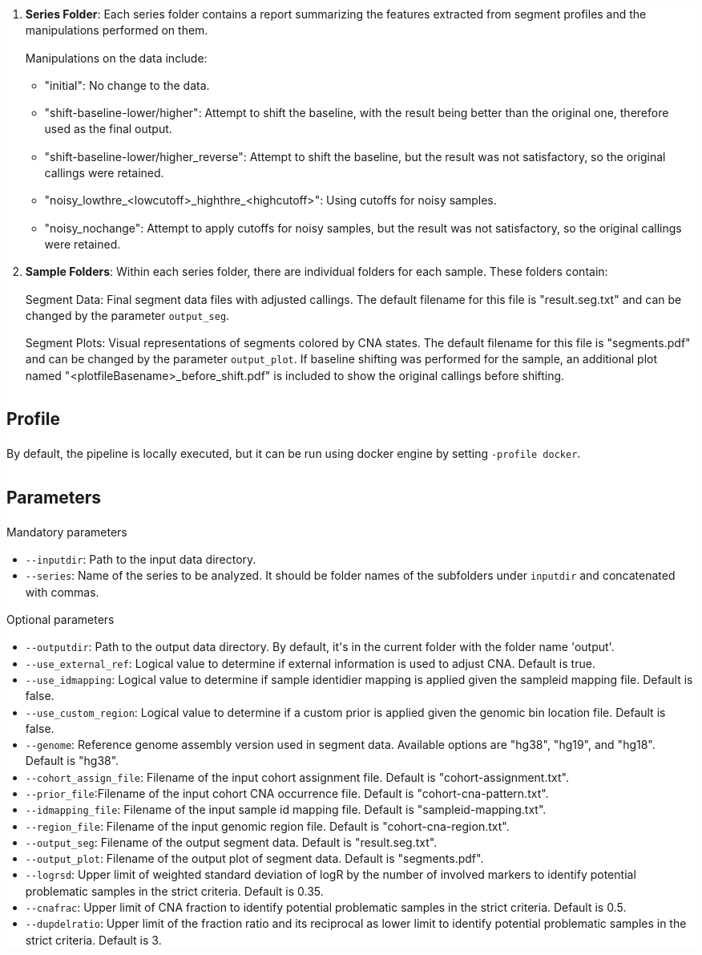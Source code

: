 1. **Series Folder**: Each series folder contains a report summarizing the features extracted from segment profiles and the manipulations performed on them.

    Manipulations on the data include:

    * "initial": No change to the data.
   
    * "shift-baseline-lower/higher": Attempt to shift the baseline, with the result being better than the original one, therefore used as the final output.
   
    * "shift-baseline-lower/higher_reverse": Attempt to shift the baseline, but the result was not satisfactory, so the original callings were retained.
   
    * "noisy_lowthre_\<lowcutoff\>\_highthre\_\<highcutoff\>": Using cutoffs for noisy samples.
   
    * "noisy_nochange": Attempt to apply cutoffs for noisy samples, but the result was not satisfactory, so the original callings were retained.

3. **Sample Folders**: Within each series folder, there are individual folders for each sample. These folders contain:

    Segment Data: Final segment data files with adjusted callings. The default filename for this file is "result.seg.txt" and can be changed by the parameter `output_seg`.
   
    Segment Plots: Visual representations of segments colored by CNA states. The default filename for this file is "segments.pdf" and can be changed by the parameter `output_plot`. If baseline shifting was performed for the sample, an additional plot named "\<plotfileBasename\>\_before_shift.pdf" is included to show the original callings before shifting.

## Profile 

By default, the pipeline is locally executed, but it can be run using docker engine by setting `-profile docker`.

## Parameters

Mandatory parameters

* `--inputdir`: Path to the input data directory.
* `--series`: Name of the series to be analyzed. It should be folder names of the subfolders under `inputdir` and concatenated with commas.

Optional parameters

* `--outputdir`: Path to the output data directory. By default, it's in the current folder with the folder name 'output'.
* `--use_external_ref`: Logical value to determine if external information is used to adjust CNA. Default is true.
* `--use_idmapping`: Logical value to determine if sample identidier mapping is applied given the sampleid mapping file. Default is false.
* `--use_custom_region`: Logical value to determine if a custom prior is applied given the genomic bin location file. Default is false. 
* `--genome`: Reference genome assembly version used in segment data. Available options are "hg38", "hg19", and "hg18". Default is "hg38".
* `--cohort_assign_file`: Filename of the input cohort assignment file. Default is "cohort-assignment.txt".
* `--prior_file`:Filename of the input cohort CNA occurrence file. Default is "cohort-cna-pattern.txt".
* `--idmapping_file`: Filename of the input sample id mapping file. Default is "sampleid-mapping.txt".
* `--region_file`: Filename of the input genomic region file. Default is "cohort-cna-region.txt".
* `--output_seg`: Filename of the output segment data. Default is "result.seg.txt".
* `--output_plot`: Filename of the output plot of segment data. Default is "segments.pdf".
* `--logrsd`: Upper limit of weighted standard deviation of logR by the number of involved markers to identify potential problematic samples in the strict criteria. Default is 0.35.
* `--cnafrac`: Upper limit of CNA fraction to identify potential problematic samples in the strict criteria. Default is 0.5.
* `--dupdelratio`: Upper limit of the fraction ratio and its reciprocal as lower limit to identify potential problematic samples in the strict criteria. Default is 3.